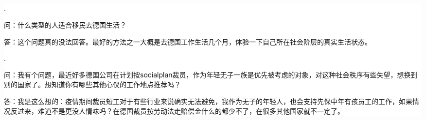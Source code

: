 .

问：什么类型的人适合移民去德国生活？

答：这个问题真的没法回答。最好的方法之一大概是去德国工作生活几个月，体验一下自己所在社会阶层的真实生活状态。

.

问：我有个问题，最近好多德国公司在计划按socialplan裁员，作为年轻无子一族是优先被考虑的对象，对这种社会秩序有些失望，想换到别的国家了。想知道你有哪些其他心仪的工作地点推荐吗？

答：我是这么想的：疫情期间裁员短工对于有些行业来说确实无法避免，我作为无子的年轻人，也会支持先保中年有孩员工的工作，如果情况反过来，难道不是更没人情味吗？在德国裁员按劳动法走赔偿金什么的都少不了，在很多其他国家就不一定了。

